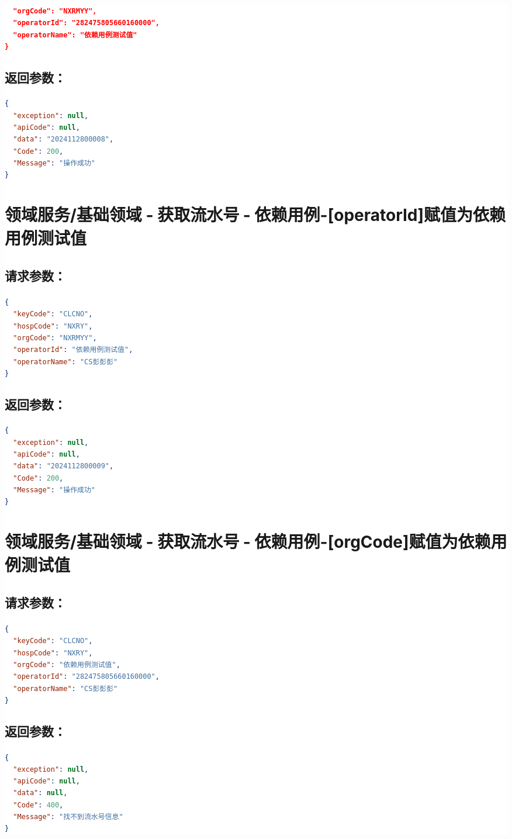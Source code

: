 ``` json
  "orgCode": "NXRMYY",
  "operatorId": "282475805660160000",
  "operatorName": "依赖用例测试值"
}
```
## 返回参数：
``` json
{
  "exception": null,
  "apiCode": null,
  "data": "2024112800008",
  "Code": 200,
  "Message": "操作成功"
}
```
# 领域服务/基础领域 - 获取流水号 - 依赖用例-[operatorId]赋值为依赖用例测试值
## 请求参数：
``` json
{
  "keyCode": "CLCNO",
  "hospCode": "NXRY",
  "orgCode": "NXRMYY",
  "operatorId": "依赖用例测试值",
  "operatorName": "CS彭彭彭"
}
```
## 返回参数：
``` json
{
  "exception": null,
  "apiCode": null,
  "data": "2024112800009",
  "Code": 200,
  "Message": "操作成功"
}
```
# 领域服务/基础领域 - 获取流水号 - 依赖用例-[orgCode]赋值为依赖用例测试值
## 请求参数：
``` json
{
  "keyCode": "CLCNO",
  "hospCode": "NXRY",
  "orgCode": "依赖用例测试值",
  "operatorId": "282475805660160000",
  "operatorName": "CS彭彭彭"
}
```
## 返回参数：
``` json
{
  "exception": null,
  "apiCode": null,
  "data": null,
  "Code": 400,
  "Message": "找不到流水号信息"
}
```